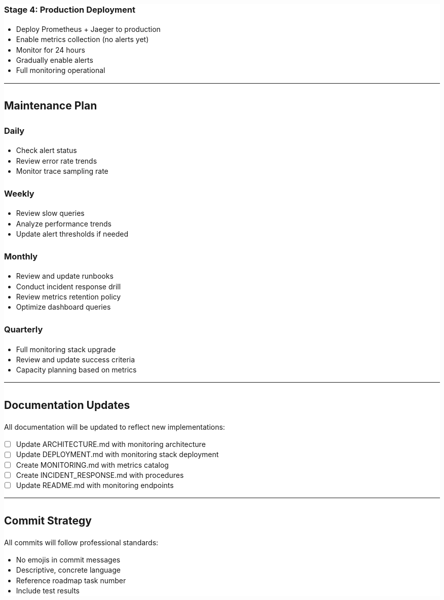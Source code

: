 ### Stage 4: Production Deployment
- Deploy Prometheus + Jaeger to production
- Enable metrics collection (no alerts yet)
- Monitor for 24 hours
- Gradually enable alerts
- Full monitoring operational

---

## Maintenance Plan

### Daily
- Check alert status
- Review error rate trends
- Monitor trace sampling rate

### Weekly
- Review slow queries
- Analyze performance trends
- Update alert thresholds if needed

### Monthly
- Review and update runbooks
- Conduct incident response drill
- Review metrics retention policy
- Optimize dashboard queries

### Quarterly
- Full monitoring stack upgrade
- Review and update success criteria
- Capacity planning based on metrics

---

## Documentation Updates

All documentation will be updated to reflect new implementations:

- [ ] Update ARCHITECTURE.md with monitoring architecture
- [ ] Update DEPLOYMENT.md with monitoring stack deployment
- [ ] Create MONITORING.md with metrics catalog
- [ ] Create INCIDENT_RESPONSE.md with procedures
- [ ] Update README.md with monitoring endpoints

---

## Commit Strategy

All commits will follow professional standards:
- No emojis in commit messages
- Descriptive, concrete language
- Reference roadmap task number
- Include test results
